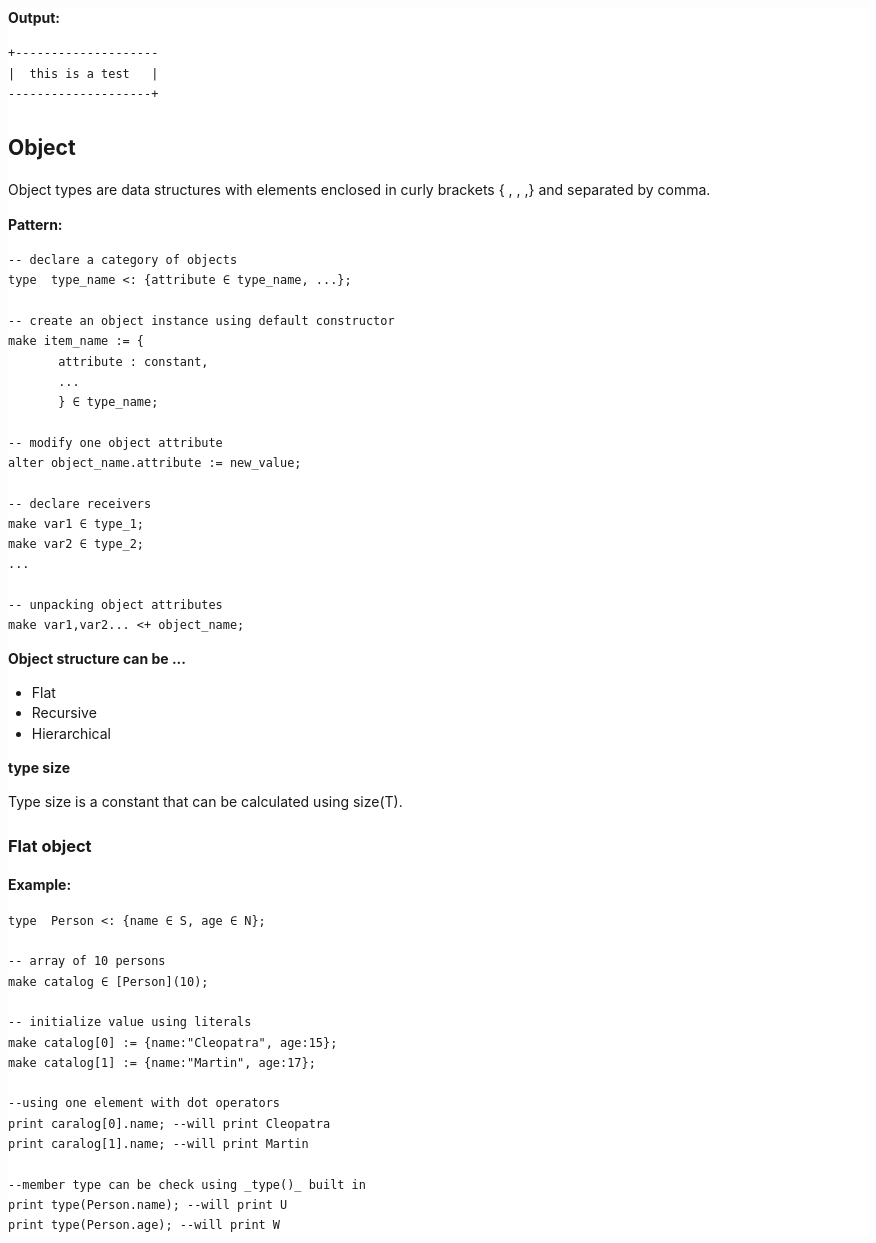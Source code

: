 **Output:**

```
+--------------------
|  this is a test   |
--------------------+
```

## Object

Object types are data structures with elements enclosed in curly brackets { , , ,} and separated by comma. 

**Pattern:**
```
-- declare a category of objects
type  type_name <: {attribute ∈ type_name, ...};

-- create an object instance using default constructor
make item_name := {
       attribute : constant,
       ...
       } ∈ type_name;

-- modify one object attribute
alter object_name.attribute := new_value;

-- declare receivers
make var1 ∈ type_1;
make var2 ∈ type_2;
...

-- unpacking object attributes
make var1,var2... <+ object_name;
```

**Object structure can be ...**

* Flat
* Recursive
* Hierarchical

**type size**

Type size is a constant that can be calculated using size(T).

### Flat object

**Example:**
```
type  Person <: {name ∈ S, age ∈ N};

-- array of 10 persons
make catalog ∈ [Person](10);
  
-- initialize value using literals
make catalog[0] := {name:"Cleopatra", age:15};
make catalog[1] := {name:"Martin", age:17};

--using one element with dot operators
print caralog[0].name; --will print Cleopatra
print caralog[1].name; --will print Martin

--member type can be check using _type()_ built in
print type(Person.name); --will print U
print type(Person.age); --will print W

```